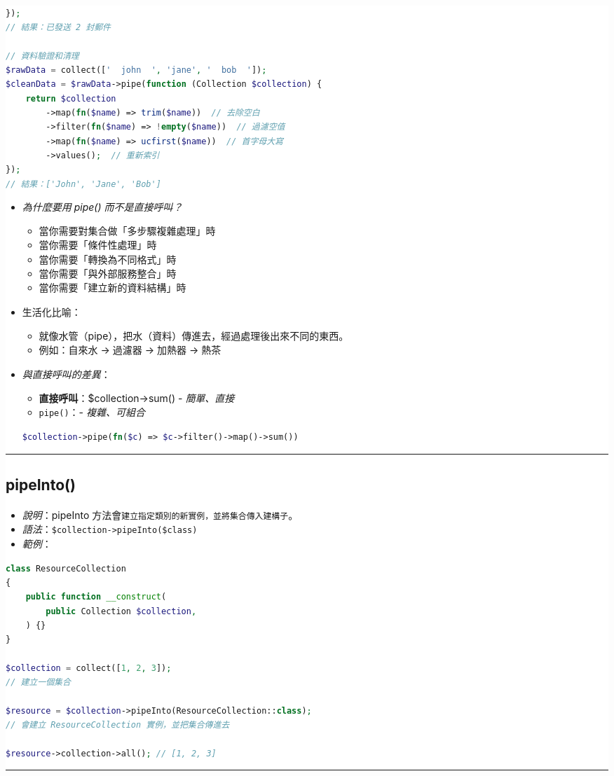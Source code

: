 ```php
});
// 結果：已發送 2 封郵件

// 資料驗證和清理
$rawData = collect(['  john  ', 'jane', '  bob  ']);
$cleanData = $rawData->pipe(function (Collection $collection) {
    return $collection
        ->map(fn($name) => trim($name))  // 去除空白
        ->filter(fn($name) => !empty($name))  // 過濾空值
        ->map(fn($name) => ucfirst($name))  // 首字母大寫
        ->values();  // 重新索引
});
// 結果：['John', 'Jane', 'Bob']
```
- *為什麼要用 pipe() 而不是直接呼叫？*
    - 當你需要對集合做「多步驟複雜處理」時
    - 當你需要「條件性處理」時
    - 當你需要「轉換為不同格式」時
    - 當你需要「與外部服務整合」時
    - 當你需要「建立新的資料結構」時

- 生活化比喻：
    - 就像水管（pipe），把水（資料）傳進去，經過處理後出來不同的東西。
    - 例如：自來水 → 過濾器 → 加熱器 → 熱茶

- *與直接呼叫的差異*：
    - **直接呼叫**：$collection->sum() - *簡單、直接*
    - `pipe()`：- *複雜、可組合*
    ```php
    $collection->pipe(fn($c) => $c->filter()->map()->sum()) 
    ```
---

## **pipeInto()**
- *說明*：pipeInto 方法會`建立指定類別的新實例，並將集合傳入建構子`。
- *語法*：`$collection->pipeInto($class)`
- *範例*：
```php
class ResourceCollection
{
    public function __construct(
        public Collection $collection,
    ) {}
}

$collection = collect([1, 2, 3]);
// 建立一個集合

$resource = $collection->pipeInto(ResourceCollection::class);
// 會建立 ResourceCollection 實例，並把集合傳進去

$resource->collection->all(); // [1, 2, 3]
```

---